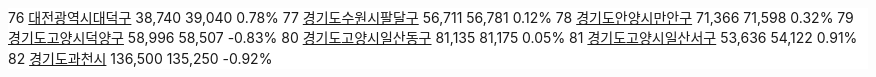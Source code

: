   <tr class="item">
    <td>76</td>
    <td><a href="/apt/대전광역시대덕구">대전광역시대덕구</a></td>
    <td>38,740</td>
    <td>39,040</td>
    <td>0.78%</td>
  </tr>

  <tr class="item">
    <td>77</td>
    <td><a href="/apt/경기도수원시팔달구">경기도수원시팔달구</a></td>
    <td>56,711</td>
    <td>56,781</td>
    <td>0.12%</td>
  </tr>

  <tr class="item">
    <td>78</td>
    <td><a href="/apt/경기도안양시만안구">경기도안양시만안구</a></td>
    <td>71,366</td>
    <td>71,598</td>
    <td>0.32%</td>
  </tr>

  <tr class="item">
    <td>79</td>
    <td><a href="/apt/경기도고양시덕양구">경기도고양시덕양구</a></td>
    <td>58,996</td>
    <td>58,507</td>
    <td>-0.83%</td>
  </tr>

  <tr class="item">
    <td>80</td>
    <td><a href="/apt/경기도고양시일산동구">경기도고양시일산동구</a></td>
    <td>81,135</td>
    <td>81,175</td>
    <td>0.05%</td>
  </tr>

  <tr class="item">
    <td>81</td>
    <td><a href="/apt/경기도고양시일산서구">경기도고양시일산서구</a></td>
    <td>53,636</td>
    <td>54,122</td>
    <td>0.91%</td>
  </tr>

  <tr class="item">
    <td>82</td>
    <td><a href="/apt/경기도과천시">경기도과천시</a></td>
    <td>136,500</td>
    <td>135,250</td>
    <td>-0.92%</td>
  </tr>
